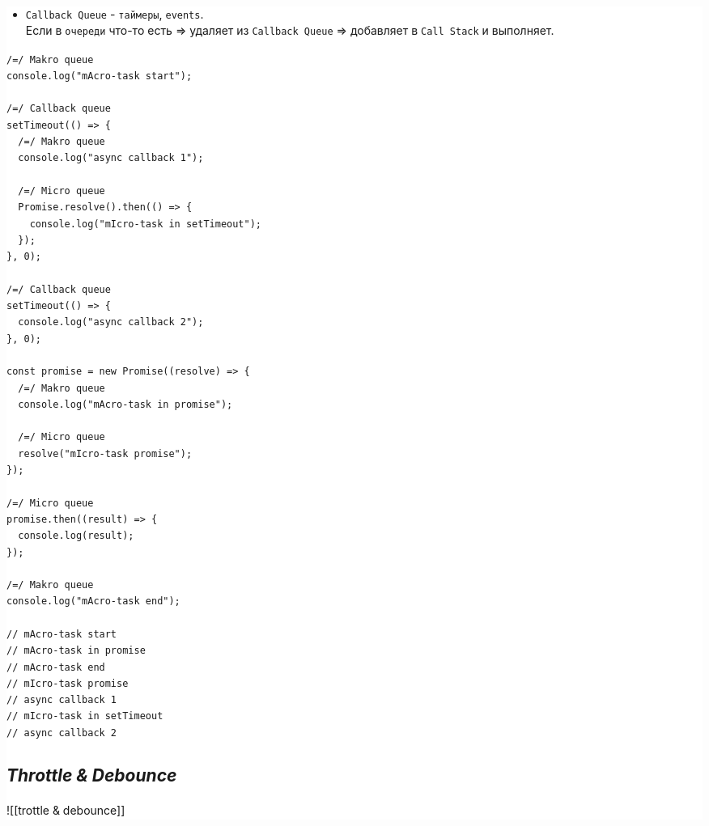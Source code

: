 - `Callback Queue` - `таймеры`, `events`.  
Если в `очереди` что-то есть => удаляет из `Callback Queue` => добавляет в `Call Stack` и выполняет. 

```
/=/ Makro queue  
console.log("mAcro-task start");  
  
/=/ Callback queue  
setTimeout(() => {  
  /=/ Makro queue  
  console.log("async callback 1");  
  
  /=/ Micro queue  
  Promise.resolve().then(() => {  
    console.log("mIcro-task in setTimeout");  
  });  
}, 0);  
  
/=/ Callback queue  
setTimeout(() => {  
  console.log("async callback 2");  
}, 0);  
  
const promise = new Promise((resolve) => {  
  /=/ Makro queue  
  console.log("mAcro-task in promise");  
  
  /=/ Micro queue  
  resolve("mIcro-task promise");  
});  
  
/=/ Micro queue  
promise.then((result) => {  
  console.log(result);  
});  
  
/=/ Makro queue  
console.log("mAcro-task end");  
  
// mAcro-task start  
// mAcro-task in promise  
// mAcro-task end  
// mIcro-task promise  
// async callback 1  
// mIcro-task in setTimeout  
// async callback 2
```

## _Throttle & Debounce_

![[trottle & debounce]]
